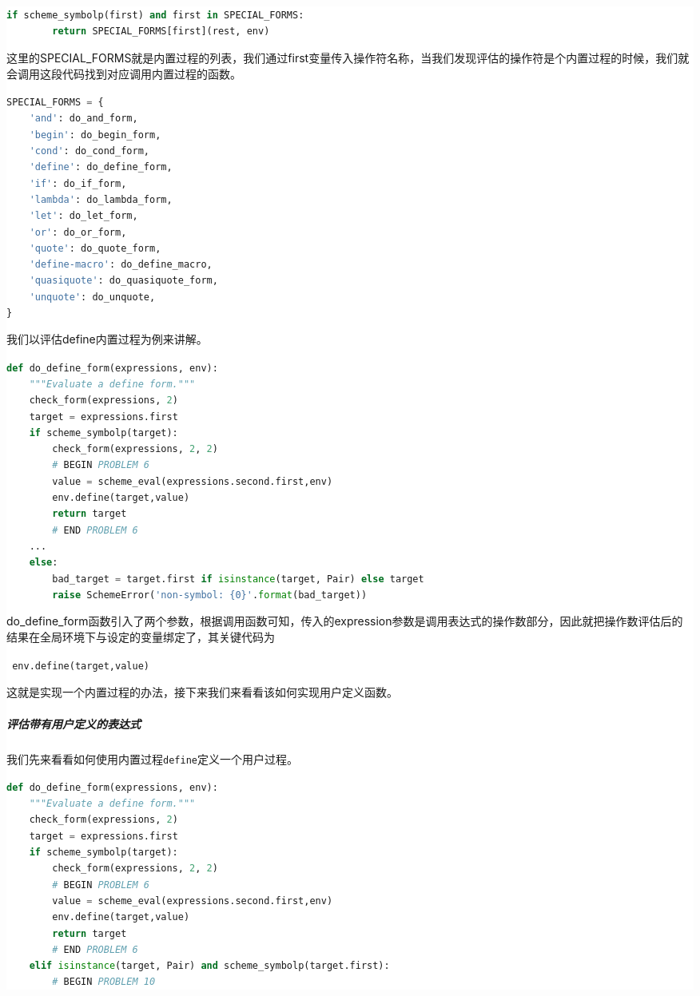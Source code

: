 ```python
if scheme_symbolp(first) and first in SPECIAL_FORMS:
        return SPECIAL_FORMS[first](rest, env)
```

这里的SPECIAL_FORMS就是内置过程的列表，我们通过first变量传入操作符名称，当我们发现评估的操作符是个内置过程的时候，我们就会调用这段代码找到对应调用内置过程的函数。

```python
SPECIAL_FORMS = {
    'and': do_and_form,
    'begin': do_begin_form,
    'cond': do_cond_form,
    'define': do_define_form,
    'if': do_if_form,
    'lambda': do_lambda_form,
    'let': do_let_form,
    'or': do_or_form,
    'quote': do_quote_form,
    'define-macro': do_define_macro,
    'quasiquote': do_quasiquote_form,
    'unquote': do_unquote,
}
```

我们以评估define内置过程为例来讲解。

```python
def do_define_form(expressions, env):
    """Evaluate a define form."""
    check_form(expressions, 2)
    target = expressions.first
    if scheme_symbolp(target):
        check_form(expressions, 2, 2)
        # BEGIN PROBLEM 6
        value = scheme_eval(expressions.second.first,env)
        env.define(target,value)
        return target
        # END PROBLEM 6
    ...
    else:
        bad_target = target.first if isinstance(target, Pair) else target
        raise SchemeError('non-symbol: {0}'.format(bad_target))
```

do_define_form函数引入了两个参数，根据调用函数可知，传入的expression参数是调用表达式的操作数部分，因此就把操作数评估后的结果在全局环境下与设定的变量绑定了，其关键代码为

```python
 env.define(target,value)
```

这就是实现一个内置过程的办法，接下来我们来看看该如何实现用户定义函数。

##### 评估带有用户定义的表达式

我们先来看看如何使用内置过程`define`定义一个用户过程。

```python
def do_define_form(expressions, env):
    """Evaluate a define form."""
    check_form(expressions, 2)
    target = expressions.first
    if scheme_symbolp(target):
        check_form(expressions, 2, 2)
        # BEGIN PROBLEM 6
        value = scheme_eval(expressions.second.first,env)
        env.define(target,value)
        return target
        # END PROBLEM 6
    elif isinstance(target, Pair) and scheme_symbolp(target.first):
        # BEGIN PROBLEM 10
```
